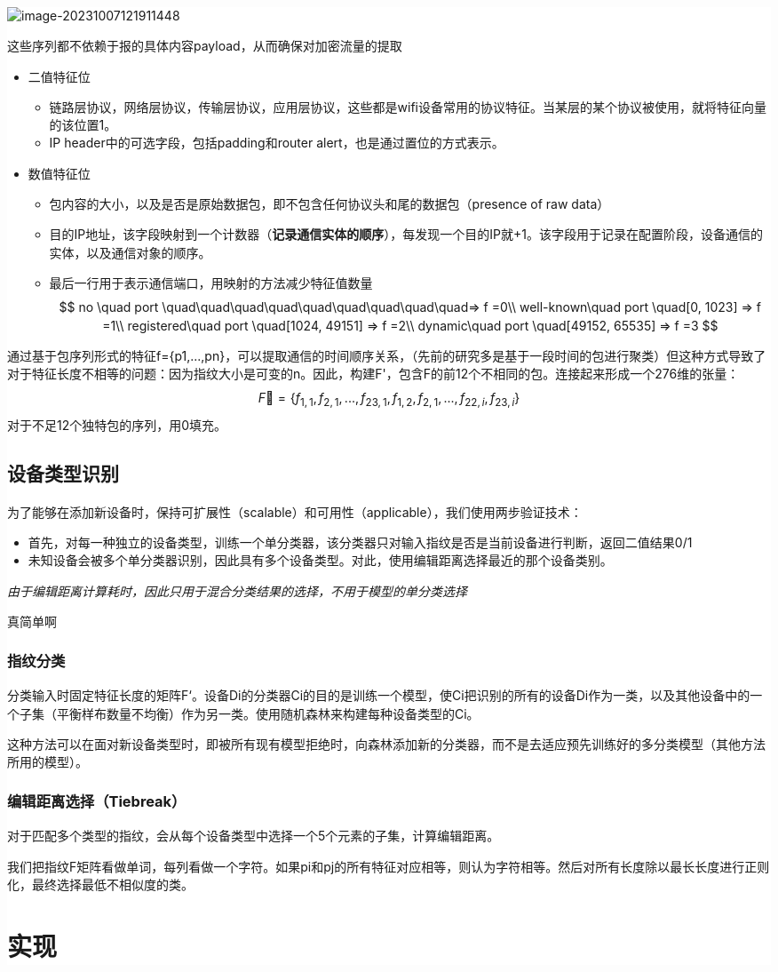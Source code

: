 ![image-20231007121911448](C:\Users\8208191402\Desktop\笔记\图片\image-20231007121911448.png)

这些序列都不依赖于报的具体内容payload，从而确保对加密流量的提取

- 二值特征位

  - 链路层协议，网络层协议，传输层协议，应用层协议，这些都是wifi设备常用的协议特征。当某层的某个协议被使用，就将特征向量的该位置1。
  - IP header中的可选字段，包括padding和router alert，也是通过置位的方式表示。

- 数值特征位

  - 包内容的大小，以及是否是原始数据包，即不包含任何协议头和尾的数据包（presence of raw data）

  - 目的IP地址，该字段映射到一个计数器（**记录通信实体的顺序**），每发现一个目的IP就+1。该字段用于记录在配置阶段，设备通信的实体，以及通信对象的顺序。

  - 最后一行用于表示通信端口，用映射的方法减少特征值数量
    $$
    no \quad port \quad\quad\quad\quad\quad\quad\quad\quad\quad⇒ f =0\\
    well-known\quad port \quad[0, 1023] ⇒ f =1\\
    registered\quad port \quad[1024, 49151] ⇒ f =2\\
    dynamic\quad port \quad[49152, 65535] ⇒ f =3
    $$
    

​		通过基于包序列形式的特征f={p1,...,pn}，可以提取通信的时间顺序关系，（先前的研究多是基于一段时间的包进行聚类）但这种方式导致了对于特征长度不相等的问题：因为指纹大小是可变的n。因此，构建F'，包含F的前12个不相同的包。连接起来形成一个276维的张量：
$$
F􀀁 = \{f_{1,1},f_{2,1},...,f_{23,1},f_{1,2},f_{2,1},...,f_{22,i},f_{23,i}\}
$$
对于不足12个独特包的序列，用0填充。

## 设备类型识别

为了能够在添加新设备时，保持可扩展性（scalable）和可用性（applicable），我们使用两步验证技术：

- 首先，对每一种独立的设备类型，训练一个单分类器，该分类器只对输入指纹是否是当前设备进行判断，返回二值结果0/1
- 未知设备会被多个单分类器识别，因此具有多个设备类型。对此，使用编辑距离选择最近的那个设备类别。

*由于编辑距离计算耗时，因此只用于混合分类结果的选择，不用于模型的单分类选择*

真简单啊

### 指纹分类

​		分类输入时固定特征长度的矩阵F‘。设备Di的分类器Ci的目的是训练一个模型，使Ci把识别的所有的设备Di作为一类，以及其他设备中的一个子集（平衡样布数量不均衡）作为另一类。使用随机森林来构建每种设备类型的Ci。

​		这种方法可以在面对新设备类型时，即被所有现有模型拒绝时，向森林添加新的分类器，而不是去适应预先训练好的多分类模型（其他方法所用的模型）。

### 编辑距离选择（Tiebreak）

对于匹配多个类型的指纹，会从每个设备类型中选择一个5个元素的子集，计算编辑距离。

我们把指纹F矩阵看做单词，每列看做一个字符。如果pi和pj的所有特征对应相等，则认为字符相等。然后对所有长度除以最长长度进行正则化，最终选择最低不相似度的类。

# 实现
